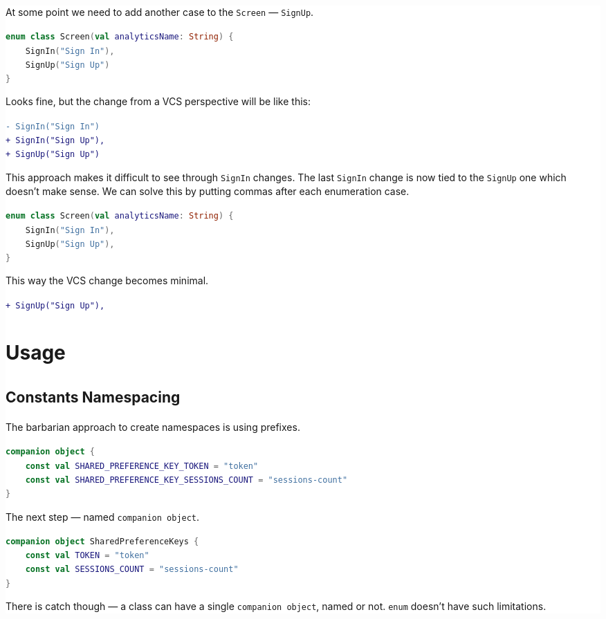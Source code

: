 At some point we need to add another case to the `Screen` — `SignUp`.

```kotlin
enum class Screen(val analyticsName: String) {
    SignIn("Sign In"),
    SignUp("Sign Up")
}
```

Looks fine, but the change from a VCS perspective will be like this:

```diff
- SignIn("Sign In")
+ SignIn("Sign Up"),
+ SignUp("Sign Up")
```

This approach makes it difficult to see through `SignIn` changes.
The last `SignIn` change is now tied to the `SignUp` one which doesn’t make sense.
We can solve this by putting commas after each enumeration case.

```kotlin
enum class Screen(val analyticsName: String) {
    SignIn("Sign In"),
    SignUp("Sign Up"),
}
```

This way the VCS change becomes minimal.

```diff
+ SignUp("Sign Up"),
```

# Usage

## Constants Namespacing

The barbarian approach to create namespaces is using prefixes.

```kotlin
companion object {
    const val SHARED_PREFERENCE_KEY_TOKEN = "token"
    const val SHARED_PREFERENCE_KEY_SESSIONS_COUNT = "sessions-count"
}
```

The next step — named `companion object`.

```kotlin
companion object SharedPreferenceKeys {
    const val TOKEN = "token"
    const val SESSIONS_COUNT = "sessions-count"
}
```

There is catch though — a class can have a single `companion object`, named or not.
`enum` doesn’t have such limitations.

